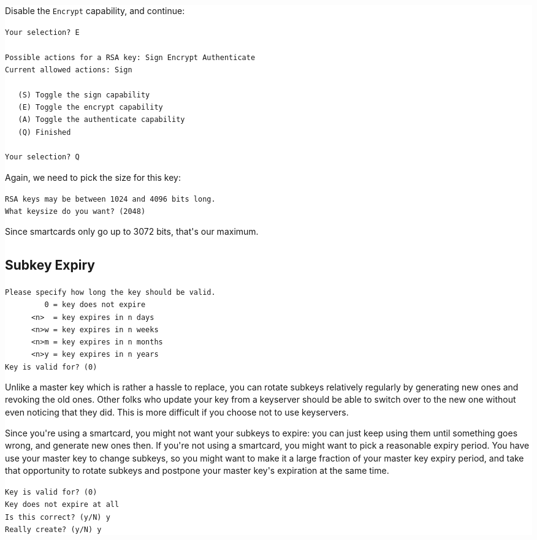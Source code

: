 Disable the `Encrypt` capability, and continue:

~~~~~
Your selection? E

Possible actions for a RSA key: Sign Encrypt Authenticate 
Current allowed actions: Sign 

   (S) Toggle the sign capability
   (E) Toggle the encrypt capability
   (A) Toggle the authenticate capability
   (Q) Finished

Your selection? Q
~~~~~

Again, we need to pick the size for this key:

~~~~~
RSA keys may be between 1024 and 4096 bits long.
What keysize do you want? (2048)
~~~~~

Since smartcards only go up to 3072 bits, that's our maximum.


Subkey Expiry
-------------

~~~~~
Please specify how long the key should be valid.
         0 = key does not expire
      <n>  = key expires in n days
      <n>w = key expires in n weeks
      <n>m = key expires in n months
      <n>y = key expires in n years
Key is valid for? (0) 
~~~~~

Unlike a master key which is rather a hassle to replace, you can rotate subkeys relatively regularly by generating new ones and revoking the old ones. Other folks who update your key from a keyserver should be able to switch over to the new one without even noticing that they did. This is more difficult if you choose not to use keyservers. 

Since you're using a smartcard, you might not want your subkeys to expire: you can just keep using them until something goes wrong, and generate new ones then. If you're not using a smartcard, you might want to pick a reasonable expiry period. You have use your master key  to change subkeys, so you might want to make it a large fraction of your master key expiry period, and take that opportunity to rotate subkeys and postpone your master key's expiration at the same time.

~~~~~
Key is valid for? (0) 
Key does not expire at all
Is this correct? (y/N) y
Really create? (y/N) y
~~~~~
